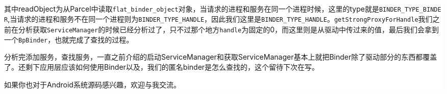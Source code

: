 其中readObject为从Parcel中读取`flat_binder_object`对象，当请求的进程和服务在同一个进程时候，这里的type就是`BINDER_TYPE_BINDER`,当请求的进程和服务不在同一个进程则为`BINDER_TYPE_HANDLE`，因此我们这里是`BINDER_TYPE_HANDLE`。`getStrongProxyForHandle`我们之前在分析获取`ServiceManager`的时候已经分析过了，只不过那个地方`handle`为固定的0，而这里则是从驱动中传过来的值，最后我们会拿到一个`BpBinder`，也就完成了查找的过程。

分析完添加服务，查找服务，一直之前介绍的启动ServiceManager和获取ServiceManager基本上就把Binder除了驱动部分的东西都覆盖了。还剩下应用层应该如何使用Binder以及，我们的匿名binder是怎么查找的，这个留待下次在写。

如果你也对于Android系统源码感兴趣，欢迎与我交流。